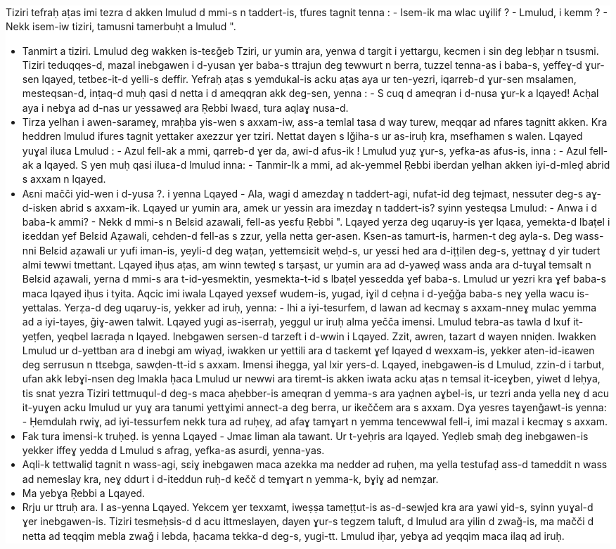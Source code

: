 Tiziri tefraḥ aṭas imi tezra d akken lmulud d mmi-s n taddert-is, tfures tagnit tenna : - Isem-ik ma wlac uɣilif ? - Lmulud, i kemm ? - Nekk isem-iw tiziri, tamusni tamerbuḥt a lmulud ".
- Tanmirt a tiziri.
Lmulud deg wakken is-teɛǧeb Tziri, ur yumin ara, yenwa d targit i yettargu, kecmen i sin deg lebḥar n tsusmi.
Tiziri teduqqes-d, mazal inebgawen i d-yusan ɣer baba-s ttrajun deg tewwurt n berra, tuzzel tenna-as i baba-s, yeffeɣ-d ɣur-sen lqayed, tetbeɛ-it-d yelli-s deffir.
Yefraḥ aṭas s yemdukal-is acku aṭas aya ur ten-yezri, iqarreb-d ɣur-sen msalamen, mesteqsan-d, inṭaq-d muḥ qasi d netta i d ameqqran akk deg-sen, yenna : - S cuq d ameqran i d-nusa ɣur-k a lqayed! Acḥal aya i nebɣa ad d-nas ur yessaweḍ ara Ṛebbi lwaɛd, tura aqlaɣ nusa-d.
- Tirza yelhan i awen-sarameɣ, mraḥba yis-wen s axxam-iw, ass-a temlal tasa d way turew, meqqar ad nfares tagnitt akken.
Kra heddren lmulud ifures tagnit yettaker axezzur ɣer tziri.
Nettat daɣen s lǧiha-s ur as-iruḥ kra, msefhamen s walen.
Lqayed yuɣal iluɛa Lmulud : - Azul fell-ak a mmi, qarreb-d ɣer da, awi-d afus-ik ! Lmulud yuẓ ɣur-s, yefka-as afus-is, inna : - Azul fell-ak a lqayed.
S yen muḥ qasi iluɛa-d lmulud inna: - Tanmir-Ik a mmi, ad ak-yemmel Ṛebbi iberdan yelhan akken iyi-d-mleḍ abrid s axxam n lqayed.
- Aɛni mačči yid-wen i d-yusa ?.
i yenna Lqayed - Ala, wagi d amezdaɣ n taddert-agi, nufat-id deg tejmaɛt, nessuter deg-s aɣ-d-isken abrid s axxam-ik.
Lqayed ur yumin ara, amek ur yessin ara imezdaɣ n taddert-is? syinn yesteqsa Lmulud: - Anwa i d baba-k ammi? - Nekk d mmi-s n Belɛid azawali, fell-as yeɛfu Ṛebbi ".
Lqayed yerza deg uqaruy-is ɣer lqaɛa, yemekta-d lbaṭel i iɛeddan yef Belɛid Aẓawali, cehden-d fell-as s zzur, yella netta ger-asen.
Ksen-as tamurt-is, harmen-t deg ayla-s.
Deg wass-nni Belɛid aẓawali ur yufi iman-is, yeyli-d deg waṭan, yettemɛiɛit weḥd-s, ur yesɛi hed ara d-iṭṭilen deg-s, yettnaɣ d yir tudert almi tewwi tmettant.
Lqayed iḥus aṭas, am winn tewteḍ s tarṣast, ur yumin ara ad d-yaweḍ wass anda ara d-tuɣal temsalt n Belɛid aẓawali, yerna d mmi-s ara t-id-yesmektin, yesmekta-t-id s lbaṭel yesɛedda ɣef baba-s.
Lmulud ur yezri kra ɣef baba-s maca lqayed iḥus i tyita.
Aqcic imi iwala Lqayed yexsef wudem-is, yugad, iɣil d ceḥna i d-yeǧǧa baba-s neɣ yella wacu is-yettalas.
Yerẓa-d deg uqaruy-is, yekker ad iruḥ, yenna: - Ihi a iyi-tesurfem, d lawan ad kecmaɣ s axxam-nneɣ mulac yemma ad a iyi-tayes, ǧiɣ-awen talwit.
Lqayed yugi as-iserraḥ, yeggul ur iruḥ alma yečča imensi.
Lmulud tebra-as tawla d lxuf it-yeṭfen, yeqbel laɛraḍa n lqayed.
Inebgawen sersen-d tarzeft i d-wwin i Lqayed.
Zzit, awren, tazart d wayen nniḍen.
Iwakken Lmulud ur d-yettban ara d inebgi am wiyaḍ, iwakken ur yettili ara d taɛkemt ɣef lqayed d wexxam-is, yekker aten-id-iɛawen deg serrusun n ttɛebga, sawḍen-tt-id s axxam.
Imensi ihegga, yal lxir yers-d.
Lqayed, inebgawen-is d Lmulud, zzin-d i tarbut, ufan akk lebɣi-nsen deg lmakla ḥaca Lmulud ur newwi ara tiremt-is akken iwata acku aṭas n temsal it-iceɣben, yiwet d leḥya, tis snat yezra Tiziri tettmuqul-d deg-s maca aḥebber-is ameqran d yemma-s ara yaḍnen aɣbel-is, ur tezri anda yella neɣ d acu it-yuɣen acku lmulud ur yuɣ ara tanumi yettɣimi annect-a deg berra, ur ikeččem ara s axxam.
Dɣa yesres taɣenǧawt-is yenna: - Ḥemdulah rwiɣ, ad iyi-tessurfem nekk tura ad ruḥeɣ, ad afaɣ tamɣart n yemma tencewwal fell-i, imi mazal i kecmaɣ s axxam.
- Fak tura imensi-k truḥeḍ.
is yenna Lqayed - Jmaɛ liman ala tawant.
Ur t-yeḥris ara lqayed.
Yeḍleb smaḥ deg inebgawen-is yekker iffeɣ yedda d Lmulud s afrag, yefka-as asurdi, yenna-yas.
- Aqli-k tettwaliḍ tagnit n wass-agi, sɛiɣ inebgawen maca azekka ma nedder ad ruḥen, ma yella testufaḍ ass-d tameddit n wass ad nemeslay kra, neɣ ddurt i d-iteddun ruḥ-d kečč d temɣart n yemma-k, bɣiɣ ad nemẓar.
- Ma yebɣa Ṛebbi a Lqayed.
- Rrju ur ttruḥ ara.
I as-yenna Lqayed.
Yekcem ɣer texxamt, iweṣṣa tameṭṭut-is as-d-sewjed kra ara yawi yid-s, syinn yuɣal-d ɣer inebgawen-is.
Tiziri tesmeḥsis-d d acu ittmeslayen, dayen ɣur-s tegzem taluft, d lmulud ara yilin d zwaǧ-is, ma mačči d netta ad teqqim mebla zwaǧ i lebda, ḥacama tekka-d deg-s, yugi-tt.
Lmulud iḥar, yebɣa ad yeqqim maca ilaq ad iruḥ.